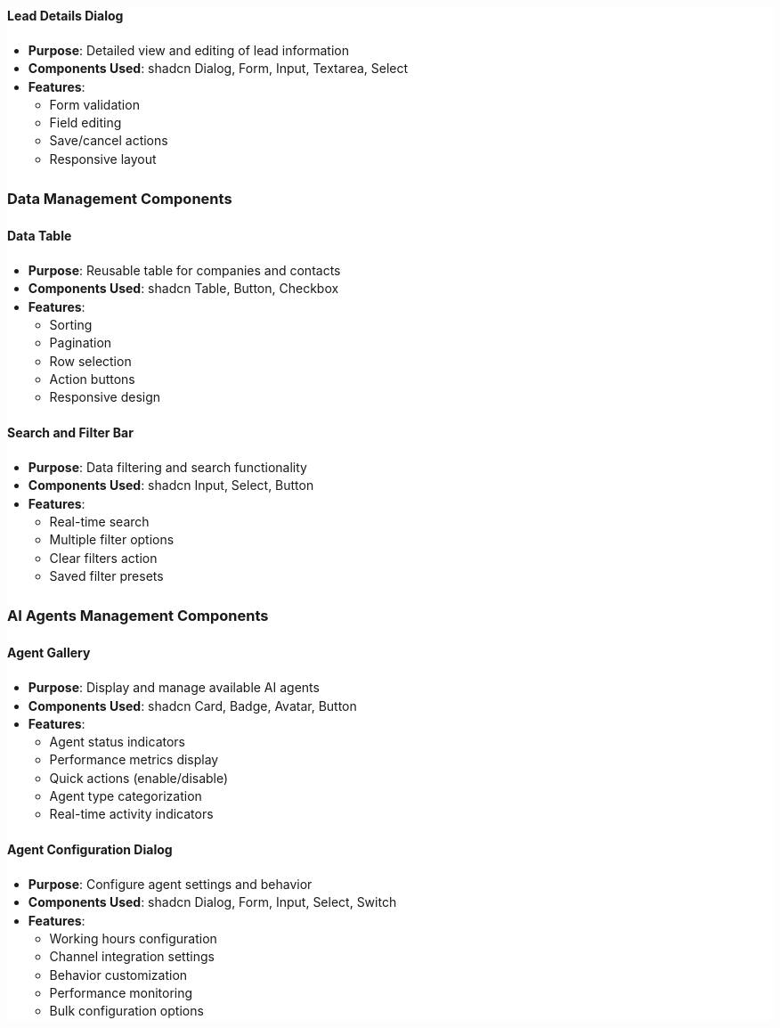 #### Lead Details Dialog
- **Purpose**: Detailed view and editing of lead information
- **Components Used**: shadcn Dialog, Form, Input, Textarea, Select
- **Features**:
  - Form validation
  - Field editing
  - Save/cancel actions
  - Responsive layout

### Data Management Components

#### Data Table
- **Purpose**: Reusable table for companies and contacts
- **Components Used**: shadcn Table, Button, Checkbox
- **Features**:
  - Sorting
  - Pagination
  - Row selection
  - Action buttons
  - Responsive design

#### Search and Filter Bar
- **Purpose**: Data filtering and search functionality
- **Components Used**: shadcn Input, Select, Button
- **Features**:
  - Real-time search
  - Multiple filter options
  - Clear filters action
  - Saved filter presets

### AI Agents Management Components

#### Agent Gallery
- **Purpose**: Display and manage available AI agents
- **Components Used**: shadcn Card, Badge, Avatar, Button
- **Features**:
  - Agent status indicators
  - Performance metrics display
  - Quick actions (enable/disable)
  - Agent type categorization
  - Real-time activity indicators

#### Agent Configuration Dialog
- **Purpose**: Configure agent settings and behavior
- **Components Used**: shadcn Dialog, Form, Input, Select, Switch
- **Features**:
  - Working hours configuration
  - Channel integration settings
  - Behavior customization
  - Performance monitoring
  - Bulk configuration options
